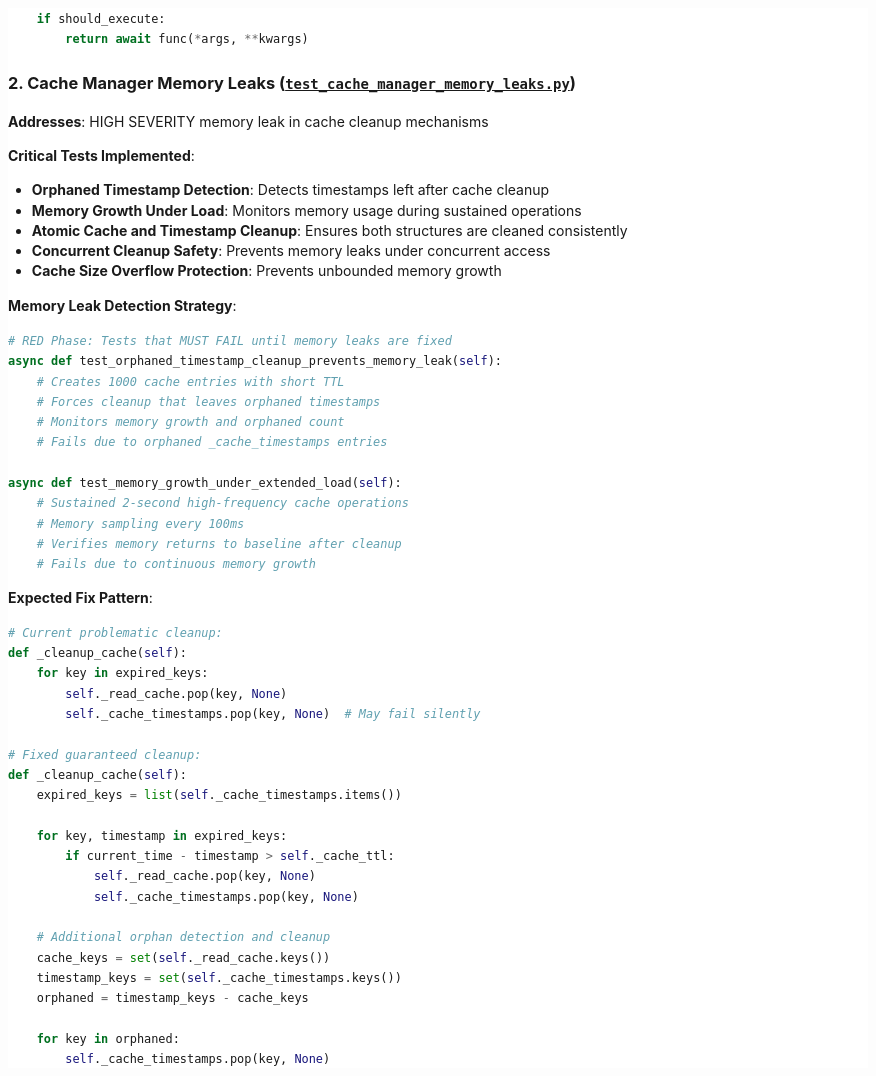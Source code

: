 ```python
    if should_execute:
        return await func(*args, **kwargs)
```

### 2. Cache Manager Memory Leaks ([`test_cache_manager_memory_leaks.py`](tests/mongodb_foundation/test_cache_manager_memory_leaks.py))

**Addresses**: HIGH SEVERITY memory leak in cache cleanup mechanisms

**Critical Tests Implemented**:
- **Orphaned Timestamp Detection**: Detects timestamps left after cache cleanup
- **Memory Growth Under Load**: Monitors memory usage during sustained operations
- **Atomic Cache and Timestamp Cleanup**: Ensures both structures are cleaned consistently
- **Concurrent Cleanup Safety**: Prevents memory leaks under concurrent access
- **Cache Size Overflow Protection**: Prevents unbounded memory growth

**Memory Leak Detection Strategy**:
```python
# RED Phase: Tests that MUST FAIL until memory leaks are fixed
async def test_orphaned_timestamp_cleanup_prevents_memory_leak(self):
    # Creates 1000 cache entries with short TTL
    # Forces cleanup that leaves orphaned timestamps
    # Monitors memory growth and orphaned count
    # Fails due to orphaned _cache_timestamps entries

async def test_memory_growth_under_extended_load(self):
    # Sustained 2-second high-frequency cache operations
    # Memory sampling every 100ms
    # Verifies memory returns to baseline after cleanup
    # Fails due to continuous memory growth
```

**Expected Fix Pattern**:
```python
# Current problematic cleanup:
def _cleanup_cache(self):
    for key in expired_keys:
        self._read_cache.pop(key, None)
        self._cache_timestamps.pop(key, None)  # May fail silently

# Fixed guaranteed cleanup:
def _cleanup_cache(self):
    expired_keys = list(self._cache_timestamps.items())
    
    for key, timestamp in expired_keys:
        if current_time - timestamp > self._cache_ttl:
            self._read_cache.pop(key, None)
            self._cache_timestamps.pop(key, None)
    
    # Additional orphan detection and cleanup
    cache_keys = set(self._read_cache.keys())
    timestamp_keys = set(self._cache_timestamps.keys())
    orphaned = timestamp_keys - cache_keys
    
    for key in orphaned:
        self._cache_timestamps.pop(key, None)
```
